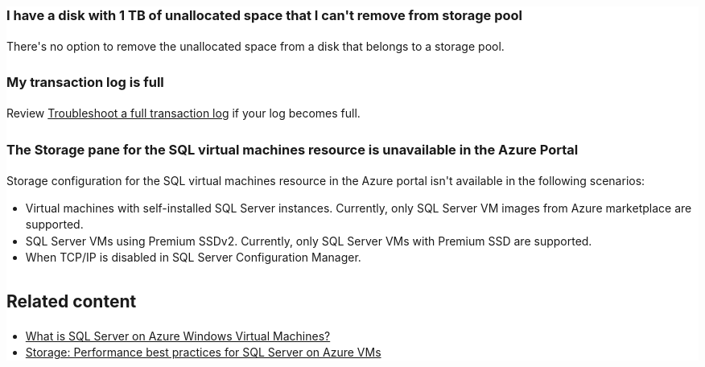 ### I have a disk with 1 TB of unallocated space that I can't remove from storage pool

There's no option to remove the unallocated space from a disk that belongs to a storage pool.

### My transaction log is full 

Review [Troubleshoot a full transaction log](/sql/relational-databases/logs/troubleshoot-a-full-transaction-log-sql-server-error-9002) if your log becomes full. 

### The Storage pane for the SQL virtual machines resource is unavailable in the Azure Portal

Storage configuration for the SQL virtual machines resource in the Azure portal isn't available in the following scenarios: 
- Virtual machines with self-installed SQL Server instances. Currently, only SQL Server VM images from Azure marketplace are supported.  
- SQL Server VMs using Premium SSDv2. Currently, only SQL Server VMs with Premium SSD are supported. 
- When TCP/IP is disabled in SQL Server Configuration Manager. 

## Related content

- [What is SQL Server on Azure Windows Virtual Machines?](sql-server-on-azure-vm-iaas-what-is-overview.md)
- [Storage: Performance best practices for SQL Server on Azure VMs](performance-guidelines-best-practices-storage.md)
